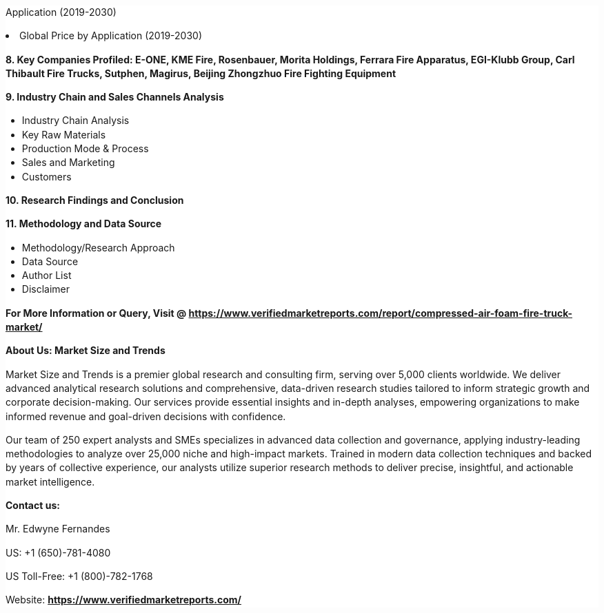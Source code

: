 Application (2019-2030)</li><li>Global Price by Application (2019-2030)</li></ul><p><strong>8. Key Companies Profiled: E-ONE, KME Fire, Rosenbauer, Morita Holdings, Ferrara Fire Apparatus, EGI-Klubb Group, Carl Thibault Fire Trucks, Sutphen, Magirus, Beijing Zhongzhuo Fire Fighting Equipment</strong></p><p><strong>9. Industry Chain and Sales Channels Analysis</strong></p><ul><li>Industry Chain Analysis</li><li>Key Raw Materials</li><li>Production Mode &amp; Process</li><li>Sales and Marketing</li><li>Customers</li></ul><p><strong>10. Research Findings and Conclusion</strong></p><p><strong>11. Methodology and Data Source</strong></p><ul><li>Methodology/Research Approach</li><li>Data Source</li><li>Author List</li><li>Disclaimer</li></ul></p><p><strong>For More Information or Query, Visit @ <a href="https://www.verifiedmarketreports.com/report/compressed-air-foam-fire-truck-market/">https://www.verifiedmarketreports.com/report/compressed-air-foam-fire-truck-market/</a></strong></p><p><strong>About Us: Market Size and Trends</strong></p><p>Market Size and Trends is a premier global research and consulting firm, serving over 5,000 clients worldwide. We deliver advanced analytical research solutions and comprehensive, data-driven research studies tailored to inform strategic growth and corporate decision-making. Our services provide essential insights and in-depth analyses, empowering organizations to make informed revenue and goal-driven decisions with confidence.</p><p>Our team of 250 expert analysts and SMEs specializes in advanced data collection and governance, applying industry-leading methodologies to analyze over 25,000 niche and high-impact markets. Trained in modern data collection techniques and backed by years of collective experience, our analysts utilize superior research methods to deliver precise, insightful, and actionable market intelligence.</p><p><strong>Contact us:</strong></p><p>Mr. Edwyne Fernandes</p><p>US: +1 (650)-781-4080</p><p>US Toll-Free: +1 (800)-782-1768</p><p>Website: <strong><a href="https://www.verifiedmarketreports.com/">https://www.verifiedmarketreports.com/</a></strong></p>
